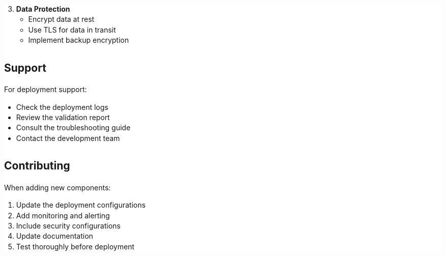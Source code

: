 3. **Data Protection**
   - Encrypt data at rest
   - Use TLS for data in transit
   - Implement backup encryption

## Support

For deployment support:
- Check the deployment logs
- Review the validation report
- Consult the troubleshooting guide
- Contact the development team

## Contributing

When adding new components:
1. Update the deployment configurations
2. Add monitoring and alerting
3. Include security configurations
4. Update documentation
5. Test thoroughly before deployment
